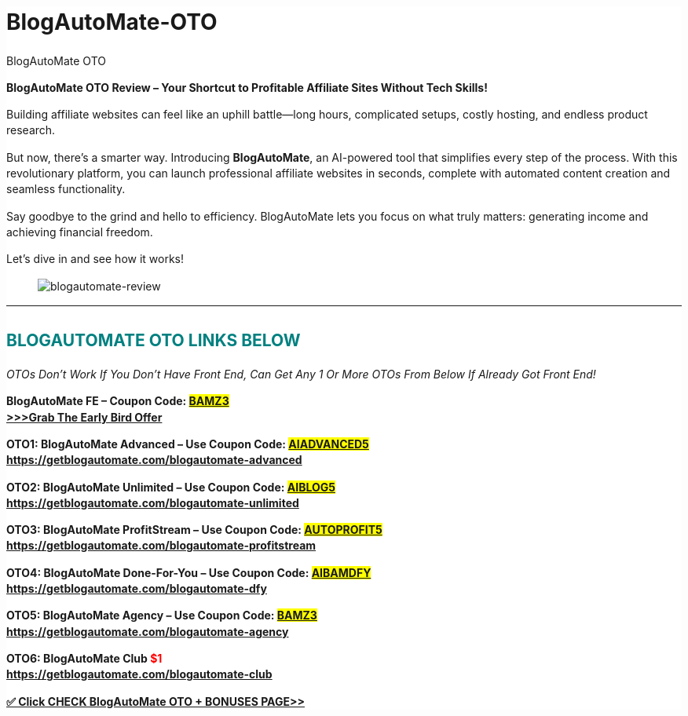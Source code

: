 # BlogAutoMate-OTO
BlogAutoMate OTO
<p><strong>BlogAutoMate OTO Review – Your Shortcut to Profitable Affiliate Sites Without Tech Skills!</strong></p>
<p>Building affiliate websites can feel like an uphill battle—long hours, complicated setups, costly hosting, and endless product research.</p>
<p>But now, there’s a smarter way. Introducing <strong>BlogAutoMate</strong>, an AI-powered tool that simplifies every step of the process. With this revolutionary platform, you can launch professional affiliate websites in seconds, complete with automated content creation and seamless functionality.</p>
<p>Say goodbye to the grind and hello to efficiency. BlogAutoMate lets you focus on what truly matters: generating income and achieving financial freedom.</p>
<p>Let’s dive in and see how it works!</p>
<figure class="w-richtext-align-center w-richtext-figure-type-image" data-w-id="7ea9dfde-6353-8e5e-5a54-494595737544" data-wf-id="[&quot;7ea9dfde-6353-8e5e-5a54-494595737544&quot;]" data-automation-id="dyn-item-post-body-input">
<div data-w-id="7ea9dfde-6353-8e5e-5a54-494595737545" data-wf-id="[&quot;7ea9dfde-6353-8e5e-5a54-494595737545&quot;]" data-automation-id="dyn-item-post-body-input"><img src="https://cdn.prod.website-files.com/650d25b7d6ebe9d9032aa4e3/6739ca1da94458bd37ab4d47_blogautomate-review.png" alt="blogautomate-review" data-automation-id="dyn-item-post-body-input" data-wf-id="[&quot;1bb4a407-b6cb-e746-77a6-6c16370178b2&quot;]" data-w-id="1bb4a407-b6cb-e746-77a6-6c16370178b2" /></div>
</figure>
<hr />
<h2><span style="color: #008080;"><strong>BLOGAUTOMATE OTO LINKS BELOW</strong></span></h2>
<p><em>OTOs Don’t Work If You Don’t Have Front End, Can Get Any 1 Or More OTOs From Below If Already Got Front End!</em></p>
<p><strong>BlogAutoMate FE – Coupon Code: <a href="https://7review-oto.us/BlogAutoMate-Deals" target="_blank" rel="nofollow noopener noreferrer"><span style="background-color: #ffff00;">BAMZ3</span></a></strong><br />
<a href="https://7review-oto.us/BlogAutoMate-Deals" target="_blank" rel="nofollow noopener noreferrer"><strong>&gt;&gt;&gt;Grab The Early Bird Offer</strong></a></p>
<p><strong>OTO1: BlogAutoMate Advanced – Use Coupon Code: <a href="https://7review-oto.us/BlogAutoMate-Deals" target="_blank" rel="nofollow noopener noreferrer"><span style="background-color: #ffff00;">AIADVANCED5</span></a></strong><br />
<a href="https://7review-oto.us/BlogAutoMate-Deals" target="_blank" rel="nofollow noopener noreferrer"><strong>https://getblogautomate.com/blogautomate-advanced</strong></a></p>
<p><strong>OTO2: BlogAutoMate Unlimited – Use Coupon Code: <a href="https://7review-oto.us/BlogAutoMate-Deals" target="_blank" rel="nofollow noopener noreferrer"><span class=" d13 d18 d205 d213 d214 m13 m18 m27 m28 m207 m215" style="background-color: #ffff00;">AIBLOG5 </span></a></strong><br />
<a href="https://7review-oto.us/BlogAutoMate-Deals" target="_blank" rel="nofollow noopener noreferrer"><strong>https://getblogautomate.com/blogautomate-unlimited</strong></a></p>
<p><strong>OTO3: BlogAutoMate ProfitStream – Use Coupon Code: <a href="https://7review-oto.us/BlogAutoMate-Deals" target="_blank" rel="nofollow noopener noreferrer"><span class=" d13 d17 d57 d128 d137 m16 m19 m130 m141 m142" style="background-color: #ffff00;">AUTOPROFIT5 </span></a></strong><br />
<a href="https://7review-oto.us/BlogAutoMate-Deals" target="_blank" rel="nofollow noopener noreferrer"><strong>https://getblogautomate.com/blogautomate-profitstream</strong></a></p>
<p><strong>OTO4: BlogAutoMate Done-For-You – Use Coupon Code: <a href="https://7review-oto.us/BlogAutoMate-Deals" target="_blank" rel="nofollow noopener noreferrer"><span class=" d13 d17 d36 d42 d95 d118 m14 m18 m25 m26 m44 m131" style="background-color: #ffff00;">AIBAMDFY </span></a></strong><br />
<a href="https://7review-oto.us/BlogAutoMate-Deals" target="_blank" rel="nofollow noopener noreferrer"><strong>https://getblogautomate.com/blogautomate-dfy</strong></a></p>
<p><strong>OTO5: BlogAutoMate Agency – Use Coupon Code: <a href="https://7review-oto.us/BlogAutoMate-Deals" target="_blank" rel="nofollow noopener noreferrer"><span style="background-color: #ffff00;">BAMZ3</span></a></strong><br />
<a href="https://7review-oto.us/BlogAutoMate-Deals" target="_blank" rel="nofollow noopener noreferrer"><strong>https://getblogautomate.com/blogautomate-agency</strong></a></p>
<p><strong>OTO6: BlogAutoMate Club <span style="color: #ff0000;">$1</span></strong><br />
<a href="https://7review-oto.us/BlogAutoMate-Deals" target="_blank" rel="nofollow noopener noreferrer"><strong>https://getblogautomate.com/blogautomate-club</strong></a></p>
<p><a href="https://7review-oto.us/blogautomate/"><strong><span class="font-[700]">✅️ Click CHECK BlogAutoMate OTO + BONUSES PAGE&gt;&gt;</span></strong></a></p>